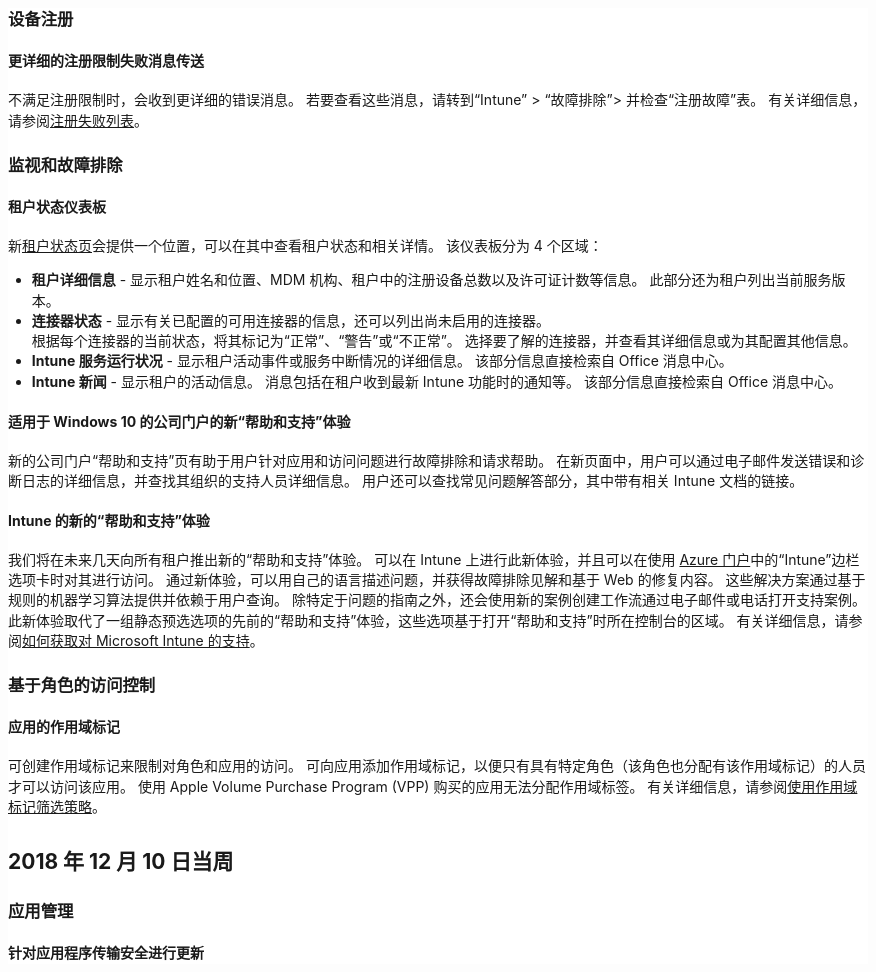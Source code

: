 
### <a name="device-enrollment"></a>设备注册

#### <a name="more-detailed-enrollment-restriction-failure-messaging----3111564---"></a>更详细的注册限制失败消息传送 
不满足注册限制时，会收到更详细的错误消息。 若要查看这些消息，请转到“Intune” > “故障排除”> 并检查“注册故障”表。 有关详细信息，请参阅[注册失败列表](help-desk-operators.md#configuration-policies-reference)。



### <a name="monitor-and-troubleshoot"></a>监视和故障排除

#### <a name="tenant-status-dashboard-----1124854---"></a>租户状态仪表板 
新[租户状态页](tenant-status.md)会提供一个位置，可以在其中查看租户状态和相关详情。  该仪表板分为 4 个区域：
- **租户详细信息** - 显示租户姓名和位置、MDM 机构、租户中的注册设备总数以及许可证计数等信息。 此部分还为租户列出当前服务版本。
- **连接器状态** - 显示有关已配置的可用连接器的信息，还可以列出尚未启用的连接器。  
   根据每个连接器的当前状态，将其标记为“正常”、“警告”或“不正常”。 选择要了解的连接器，并查看其详细信息或为其配置其他信息。
-  **Intune 服务运行状况** - 显示租户活动事件或服务中断情况的详细信息。 该部分信息直接检索自 Office 消息中心。
-  **Intune 新闻** - 显示租户的活动信息。 消息包括在租户收到最新 Intune 功能时的通知等。  该部分信息直接检索自 Office 消息中心。

#### <a name="new-help-and-support-experience-in-company-portal-for-windows-10----1488939--"></a>适用于 Windows 10 的公司门户的新“帮助和支持”体验 
新的公司门户“帮助和支持”页有助于用户针对应用和访问问题进行故障排除和请求帮助。 在新页面中，用户可以通过电子邮件发送错误和诊断日志的详细信息，并查找其组织的支持人员详细信息。 用户还可以查找常见问题解答部分，其中带有相关 Intune 文档的链接。 

#### <a name="new-help-and-support-experience-for-intune------3307080---"></a>Intune 的新的“帮助和支持”体验 
我们将在未来几天向所有租户推出新的“帮助和支持”体验。 可以在 Intune 上进行此新体验，并且可以在使用 [Azure 门户](https://portal.azure.com/)中的“Intune”边栏选项卡时对其进行访问。
通过新体验，可以用自己的语言描述问题，并获得故障排除见解和基于 Web 的修复内容。 这些解决方案通过基于规则的机器学习算法提供并依赖于用户查询。 除特定于问题的指南之外，还会使用新的案例创建工作流通过电子邮件或电话打开支持案例。 此新体验取代了一组静态预选选项的先前的“帮助和支持”体验，这些选项基于打开“帮助和支持”时所在控制台的区域。 有关详细信息，请参阅[如何获取对 Microsoft Intune 的支持](get-support.md)。

### <a name="role-based-access-control"></a>基于角色的访问控制

#### <a name="scope-tags-for-apps----1081941---"></a>应用的作用域标记 
可创建作用域标记来限制对角色和应用的访问。 可向应用添加作用域标记，以便只有具有特定角色（该角色也分配有该作用域标记）的人员才可以访问该应用。 使用 Apple Volume Purchase Program (VPP) 购买的应用无法分配作用域标签。  有关详细信息，请参阅[使用作用域标记筛选策略](scope-tags.md)。



## <a name="week-of-december-10-2018"></a>2018 年 12 月 10 日当周

### <a name="app-management"></a>应用管理

#### <a name="updates-for-application-transport-security----748318---"></a>针对应用程序传输安全进行更新
